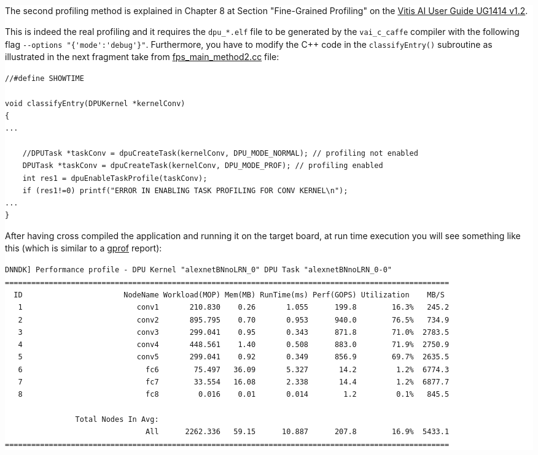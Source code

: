 The second profiling method is explained in Chapter 8 at Section "Fine-Grained Profiling" on the [Vitis AI User Guide UG1414 v1.2](https://www.xilinx.com/support/documentation/sw_manuals/vitis_ai/1_2/ug1414-vitis-ai.pdf).

This is indeed the real profiling and it requires the ``dpu_*.elf`` file to be generated by the ``vai_c_caffe`` compiler with the following flag ``--options "{'mode':'debug'}"``.  Furthermore, you have to modify the C++ code
in the ``classifyEntry()`` subroutine as illustrated in the next fragment take from [fps_main_method2.cc](files/alexnet_zcu102/baseline/src/fps_main_method2.cc) file:

```
//#define SHOWTIME

void classifyEntry(DPUKernel *kernelConv)
{
...

    //DPUTask *taskConv = dpuCreateTask(kernelConv, DPU_MODE_NORMAL); // profiling not enabled
    DPUTask *taskConv = dpuCreateTask(kernelConv, DPU_MODE_PROF); // profiling enabled
    int res1 = dpuEnableTaskProfile(taskConv);
    if (res1!=0) printf("ERROR IN ENABLING TASK PROFILING FOR CONV KERNEL\n");
...
}
```

After having cross compiled the application and running it on the target board, at run time execution you will see something like this
(which is similar to a [gprof](https://web.eecs.umich.edu/~sugih/pointers/gprof_quick.html) report):

```text
DNNDK] Performance profile - DPU Kernel "alexnetBNnoLRN_0" DPU Task "alexnetBNnoLRN_0-0"
=====================================================================================================
  ID                       NodeName Workload(MOP) Mem(MB) RunTime(ms) Perf(GOPS) Utilization    MB/S
   1                          conv1       210.830    0.26       1.055      199.8        16.3%   245.2
   2                          conv2       895.795    0.70       0.953      940.0        76.5%   734.9
   3                          conv3       299.041    0.95       0.343      871.8        71.0%  2783.5
   4                          conv4       448.561    1.40       0.508      883.0        71.9%  2750.9
   5                          conv5       299.041    0.92       0.349      856.9        69.7%  2635.5
   6                            fc6        75.497   36.09       5.327       14.2         1.2%  6774.3
   7                            fc7        33.554   16.08       2.338       14.4         1.2%  6877.7
   8                            fc8         0.016    0.01       0.014        1.2         0.1%   845.5

                Total Nodes In Avg:
                                All      2262.336   59.15      10.887      207.8        16.9%  5433.1
=====================================================================================================
```
